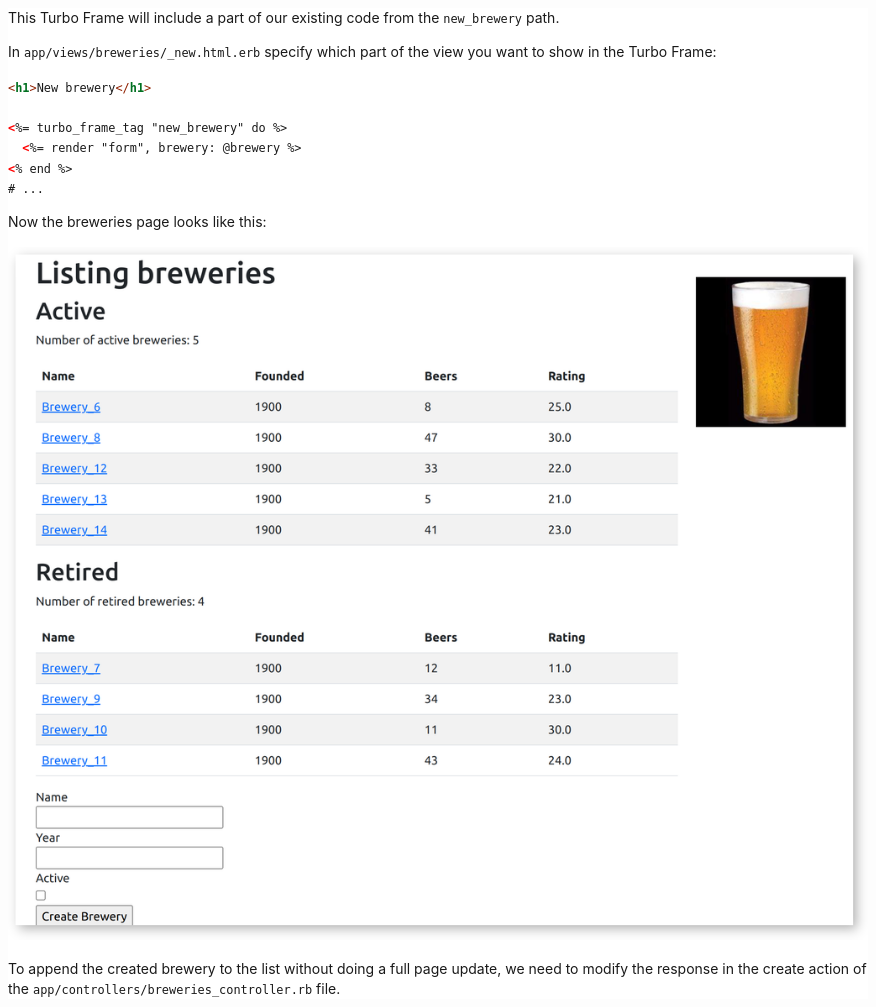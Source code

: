 This Turbo Frame will include a part of our existing code from the `new_brewery` path.

In `app/views/breweries/_new.html.erb` specify which part of the view you want to show in the Turbo Frame:

```html
<h1>New brewery</h1>

<%= turbo_frame_tag "new_brewery" do %>
  <%= render "form", brewery: @brewery %>
<% end %>
# ...
```

Now the breweries page looks like this:

![image](../images/ratebeer-w8-4.png)

To append the created brewery to the list without doing a full page update, we need to modify the response in the create action of the `app/controllers/breweries_controller.rb` file.
